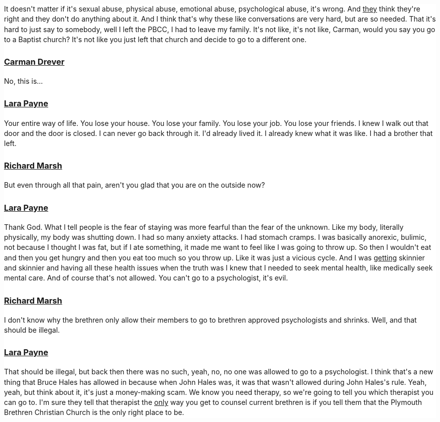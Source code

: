 It doesn't matter if it's sexual abuse, physical abuse, emotional abuse, psychological abuse, it's wrong. And [they](https://www.youtube.com/watch?v=ThnM6q8gHG4&t=2871s) think they're right and they don't do anything about it. And I think that's why these like conversations are very hard, but are so needed. That it's hard to just say to somebody, well I left the PBCC, I had to leave my family. It's not like, it's not like, Carman, would you say you go to a Baptist church? It's not like you just left that church and decide to go to a different one.

### [**Carman Drever**](https://www.youtube.com/watch?v=ThnM6q8gHG4&t=2897s)

No, this is...

### [**Lara Payne**](https://www.youtube.com/watch?v=ThnM6q8gHG4&t=2898s)

Your entire way of life. You lose your house. You lose your family. You lose your job. You lose your friends. I knew I walk out that door and the door is closed. I can never go back through it. I'd already lived it. I already knew what it was like. I had a brother that left.

### [**Richard Marsh**](https://www.youtube.com/watch?v=ThnM6q8gHG4&t=2923s)

But even through all that pain, aren't you glad that you are on the outside now?

### [**Lara Payne**](https://www.youtube.com/watch?v=ThnM6q8gHG4&t=2928s)

Thank God. What I tell people is the fear of staying was more fearful than the fear of the unknown. Like my body, literally physically, my body was shutting down. I had so many anxiety attacks. I had stomach cramps. I was basically anorexic, bulimic, not because I thought I was fat, but if I ate something, it made me want to feel like I was going to throw up. So then I wouldn't eat and then you get hungry and then you eat too much so you throw up. Like it was just a vicious cycle. And I was [getting](https://www.youtube.com/watch?v=ThnM6q8gHG4&t=2974s) skinnier and skinnier and having all these health issues when the truth was I knew that I needed to seek mental health, like medically seek mental care. And of course that's not allowed. You can't go to a psychologist, it's evil.

### [**Richard Marsh**](https://www.youtube.com/watch?v=ThnM6q8gHG4&t=2997s)

I don't know why the brethren only allow their members to go to brethren approved psychologists and shrinks. Well, and that should be illegal.

### [**Lara Payne**](https://www.youtube.com/watch?v=ThnM6q8gHG4&t=3003s)

That should be illegal, but back then there was no such, yeah, no, no one was allowed to go to a psychologist. I think that's a new thing that Bruce Hales has allowed in because when John Hales was, it was that wasn't allowed during John Hales's rule. Yeah, yeah, but think about it, it's just a money-making scam. We know you need therapy, so we're going to tell you which therapist you can go to. I'm sure they tell that therapist the [only](https://www.youtube.com/watch?v=ThnM6q8gHG4&t=3033s) way you get to counsel current brethren is if you tell them that the Plymouth Brethren Christian Church is the only right place to be.
